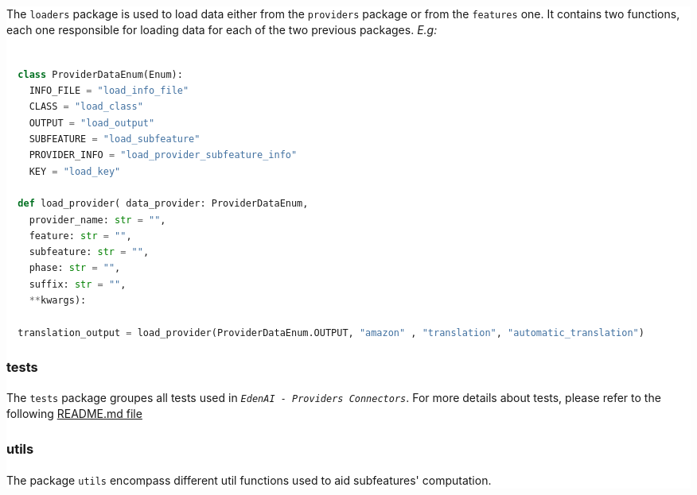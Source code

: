 The `loaders` package is used to load data either from the `providers` package or from the `features` one. It contains two functions, each one responsible for loading data for each of the two previous packages. *E.g:*

  ```python

    class ProviderDataEnum(Enum):
      INFO_FILE = "load_info_file"
      CLASS = "load_class"
      OUTPUT = "load_output"
      SUBFEATURE = "load_subfeature"
      PROVIDER_INFO = "load_provider_subfeature_info"
      KEY = "load_key"

    def load_provider( data_provider: ProviderDataEnum,
      provider_name: str = "",
      feature: str = "",
      subfeature: str = "",
      phase: str = "",
      suffix: str = "",
      **kwargs):

    translation_output = load_provider(ProviderDataEnum.OUTPUT, "amazon" , "translation", "automatic_translation")

  ```

### **tests**

The `tests` package groupes all tests used in *`EdenAI - Providers Connectors`*. For more details about tests, please refer to the following [README.md file](providers/tests/README.md)

### **utils**

The package `utils` encompass different util functions used to aid subfeatures' computation.


